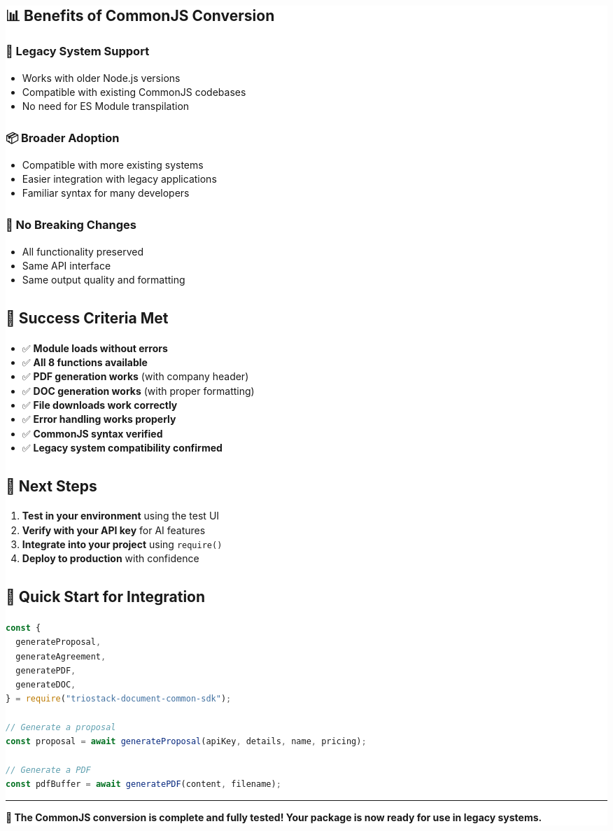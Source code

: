 ## 📊 **Benefits of CommonJS Conversion**

### **🔧 Legacy System Support**

- Works with older Node.js versions
- Compatible with existing CommonJS codebases
- No need for ES Module transpilation

### **📦 Broader Adoption**

- Compatible with more existing systems
- Easier integration with legacy applications
- Familiar syntax for many developers

### **🔄 No Breaking Changes**

- All functionality preserved
- Same API interface
- Same output quality and formatting

## 🎉 **Success Criteria Met**

- ✅ **Module loads without errors**
- ✅ **All 8 functions available**
- ✅ **PDF generation works** (with company header)
- ✅ **DOC generation works** (with proper formatting)
- ✅ **File downloads work correctly**
- ✅ **Error handling works properly**
- ✅ **CommonJS syntax verified**
- ✅ **Legacy system compatibility confirmed**

## 📝 **Next Steps**

1. **Test in your environment** using the test UI
2. **Verify with your API key** for AI features
3. **Integrate into your project** using `require()`
4. **Deploy to production** with confidence

## 🔗 **Quick Start for Integration**

```javascript
const {
  generateProposal,
  generateAgreement,
  generatePDF,
  generateDOC,
} = require("triostack-document-common-sdk");

// Generate a proposal
const proposal = await generateProposal(apiKey, details, name, pricing);

// Generate a PDF
const pdfBuffer = await generatePDF(content, filename);
```

---

**🎯 The CommonJS conversion is complete and fully tested! Your package is now ready for use in legacy systems.**
